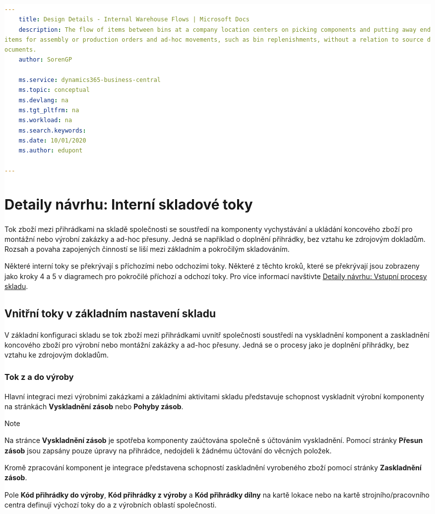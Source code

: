 ```yaml
---
    title: Design Details - Internal Warehouse Flows | Microsoft Docs
    description: The flow of items between bins at a company location centers on picking components and putting away end items for assembly or production orders and ad-hoc movements, such as bin replenishments, without a relation to source documents.
    author: SorenGP

    ms.service: dynamics365-business-central
    ms.topic: conceptual
    ms.devlang: na
    ms.tgt_pltfrm: na
    ms.workload: na
    ms.search.keywords:
    ms.date: 10/01/2020
    ms.author: edupont

---
```

# Detaily návrhu: Interní skladové toky
Tok zboží mezi přihrádkami na skladě společnosti se soustředí na komponenty vychystávání a ukládání koncového zboží pro montážní nebo výrobní zakázky a ad-hoc přesuny. Jedná se například o doplnění přihrádky, bez vztahu ke zdrojovým dokladům. Rozsah a povaha zapojených činností se liší mezi základním a pokročilým skladováním.

Některé interní toky se překrývají s příchozími nebo odchozími toky. Některé z těchto kroků, které se překrývají jsou zobrazeny jako kroky 4 a 5 v diagramech pro pokročilé příchozí a odchozí toky. Pro více informací navštivte [Detaily návrhu: Vstupní procesy skladu](design-details-outbound-warehouse-flow.md).

## Vnitřní toky v základním nastavení skladu
V základní konfiguraci skladu se tok zboží mezi přihrádkami uvnitř společnosti soustředí na vyskladnění komponent a zaskladnění koncového zboží pro výrobní nebo montážní zakázky a ad-hoc přesuny. Jedná se o procesy jako je doplnění přihrádky, bez vztahu ke zdrojovým dokladům.

### Tok z a do výroby
Hlavní integraci mezi výrobními zakázkami a základními aktivitami skladu představuje schopnost vyskladnit výrobní komponenty na stránkách **Vyskladnění zásob** nebo **Pohyby zásob**.

> [!NOTE]  
> Na stránce **Vyskladnění zásob** je spotřeba komponenty zaúčtována společně s účtováním vyskladnění. Pomocí stránky **Přesun zásob** jsou zapsány pouze úpravy na přihrádce, nedojdeli k žádnému účtování do věcných položek.

Kromě zpracování komponent je integrace představena schopností zaskladnění vyrobeného zboží pomocí stránky **Zaskladnění zásob**.

Pole **Kód přihrádky do výroby**, **Kód přihrádky z výroby** a **Kód přihrádky dílny** na kartě lokace nebo na kartě strojního/pracovního centra definují výchozí toky do a z výrobních oblastí společnosti.
